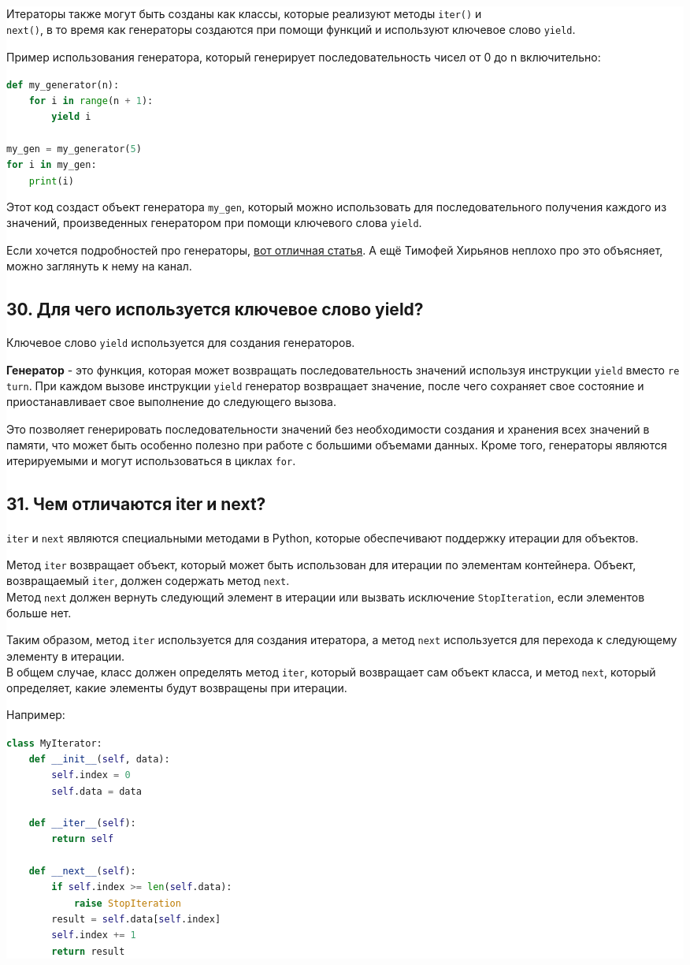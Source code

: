 Итераторы также могут быть созданы как классы, которые реализуют методы `iter()` и  
`next()`, в то время как генераторы создаются при помощи функций и используют ключевое слово `yield`.

Пример использования генератора, который генерирует последовательность чисел от 0 до n включительно:

```python
def my_generator(n):
    for i in range(n + 1):
        yield i

my_gen = my_generator(5)
for i in my_gen:
    print(i)
```

Этот код создаст объект генератора `my_gen`, который можно использовать для последовательного получения каждого из значений, произведенных генератором при помощи ключевого слова `yield`.

Если хочется подробностей про генераторы, [вот отличная статья](https://habr.com/ru/articles/320288/). А ещё Тимофей Хирьянов неплохо про это объясняет, можно заглянуть к нему на канал.

## 30. Для чего используется ключевое слово yield?

Ключевое слово `yield` используется для создания генераторов.

**Генератор** - это функция, которая может возвращать последовательность значений используя инструкции `yield` вместо `return`. При каждом вызове инструкции `yield` генератор возвращает значение, после чего сохраняет свое состояние и приостанавливает свое выполнение до следующего вызова.

Это позволяет генерировать последовательности значений без необходимости создания и хранения всех значений в памяти, что может быть особенно полезно при работе с большими объемами данных. Кроме того, генераторы являются итерируемыми и могут использоваться в циклах `for`.

## 31. Чем отличаются iter и next?

`iter` и `next` являются специальными методами в Python, которые обеспечивают поддержку итерации для объектов.

Метод `iter` возвращает объект, который может быть использован для итерации по элементам контейнера. Объект, возвращаемый `iter`, должен содержать метод `next`.  
Метод `next` должен вернуть следующий элемент в итерации или вызвать исключение `StopIteration`, если элементов больше нет.

Таким образом, метод `iter` используется для создания итератора, а метод `next` используется для перехода к следующему элементу в итерации.  
В общем случае, класс должен определять метод `iter`, который возвращает сам объект класса, и метод `next`, который определяет, какие элементы будут возвращены при итерации.

Например:

```python
class MyIterator:
    def __init__(self, data):
        self.index = 0
        self.data = data

    def __iter__(self):
        return self

    def __next__(self):
        if self.index >= len(self.data):
            raise StopIteration
        result = self.data[self.index]
        self.index += 1
        return result
```
